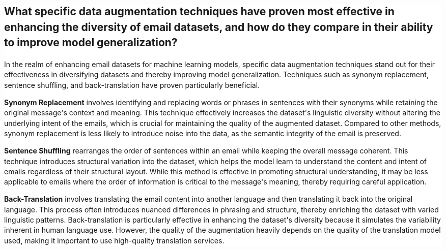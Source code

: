 ## What specific data augmentation techniques have proven most effective in enhancing the diversity of email datasets, and how do they compare in their ability to improve model generalization?

In the realm of enhancing email datasets for machine learning models, specific data augmentation techniques stand out for their effectiveness in diversifying datasets and thereby improving model generalization. Techniques such as synonym replacement, sentence shuffling, and back-translation have proven particularly beneficial.

**Synonym Replacement** involves identifying and replacing words or phrases in sentences with their synonyms while retaining the original message's context and meaning. This technique effectively increases the dataset's linguistic diversity without altering the underlying intent of the emails, which is crucial for maintaining the quality of the augmented dataset. Compared to other methods, synonym replacement is less likely to introduce noise into the data, as the semantic integrity of the email is preserved.

**Sentence Shuffling** rearranges the order of sentences within an email while keeping the overall message coherent. This technique introduces structural variation into the dataset, which helps the model learn to understand the content and intent of emails regardless of their structural layout. While this method is effective in promoting structural understanding, it may be less applicable to emails where the order of information is critical to the message's meaning, thereby requiring careful application.

**Back-Translation** involves translating the email content into another language and then translating it back into the original language. This process often introduces nuanced differences in phrasing and structure, thereby enriching the dataset with varied linguistic patterns. Back-translation is particularly effective in enhancing the dataset's diversity because it simulates the variability inherent in human language use. However, the quality of the augmentation heavily depends on the quality of the translation model used, making it important to use high-quality translation services.

